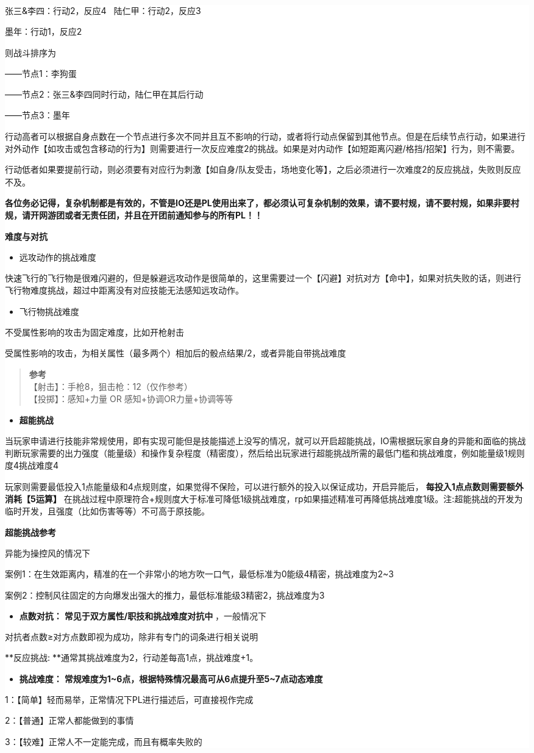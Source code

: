 张三&李四：行动2，反应4   陆仁甲：行动2，反应3

墨年：行动1，反应2

则战斗排序为

——节点1：李狗蛋

——节点2：张三&李四同时行动，陆仁甲在其后行动

——节点3：墨年

行动高者可以根据自身点数在一个节点进行多次不同并且互不影响的行动，或者将行动点保留到其他节点。但是在后续节点行动，如果进行对外动作【如攻击或包含移动的行为】则需要进行一次反应难度2的挑战。如果是对内动作【如短距离闪避/格挡/招架】行为，则不需要。

行动低者如果要提前行动，则必须要有对应行为刺激【如自身/队友受击，场地变化等】，之后必须进行一次难度2的反应挑战，失败则反应不及。

**各位务必记得，复杂机制都是有效的，不管是IO还是PL使用出来了，都必须认可复杂机制的效果，请不要村规，请不要村规，如果非要村规，请开网游团或者无责任团，并且在开团前通知参与的所有PL！！**

**难度与对抗**

- 远攻动作的挑战难度

快速飞行的飞行物是很难闪避的，但是躲避远攻动作是很简单的，这里需要过一个【闪避】对抗对方【命中】，如果对抗失败的话，则进行飞行物难度挑战，超过中距离没有对应技能无法感知远攻动作。

- 飞行物挑战难度

不受属性影响的攻击为固定难度，比如开枪射击

受属性影响的攻击，为相关属性（最多两个）相加后的骰点结果/2，或者异能自带挑战难度

> **参考**<br>
> 【射击】：手枪8，狙击枪：12（仅作参考）<br>
> 【投掷】：感知+力量 OR 感知+协调OR力量+协调等等<br>

- **超能挑战**

当玩家申请进行技能非常规使用，即有实现可能但是技能描述上没写的情况，就可以开启超能挑战，IO需根据玩家自身的异能和面临的挑战判断玩家需要的出力强度（能量级）和操作复杂程度（精密度），然后给出玩家进行超能挑战所需的最低门槛和挑战难度，例如能量级1规则度4挑战难度4

玩家则需要最低投入1点能量级和4点规则度，如果觉得不保险，可以进行额外的投入以保证成功，开启异能后， **每投入1点点数则需要额外消耗【5运算】** 在挑战过程中原理符合+规则度大于标准可降低1级挑战难度，rp如果描述精准可再降低挑战难度1级。注:超能挑战的开发为临时开发，且强度（比如伤害等等）不可高于原技能。

**超能挑战参考**

异能为操控风的情况下

案例1：在生效距离内，精准的在一个非常小的地方吹一口气，最低标准为0能级4精密，挑战难度为2~3

案例2：控制风往固定的方向爆发出强大的推力，最低标准能级3精密2，挑战难度为3

 - **点数对抗：**  **常见于双方属性/职技和挑战难度对抗中** ，一般情况下

对抗者点数≥对方点数即视为成功，除非有专门的词条进行相关说明

**反应挑战: **通常其挑战难度为2，行动差每高1点，挑战难度+1。

 - **挑战难度：** **常规难度为1~6点，根据特殊情况最高可从6点提升至5~7点动态难度**

1：【简单】轻而易举，正常情况下PL进行描述后，可直接视作完成

2：【普通】正常人都能做到的事情

3：【较难】正常人不一定能完成，而且有概率失败的
